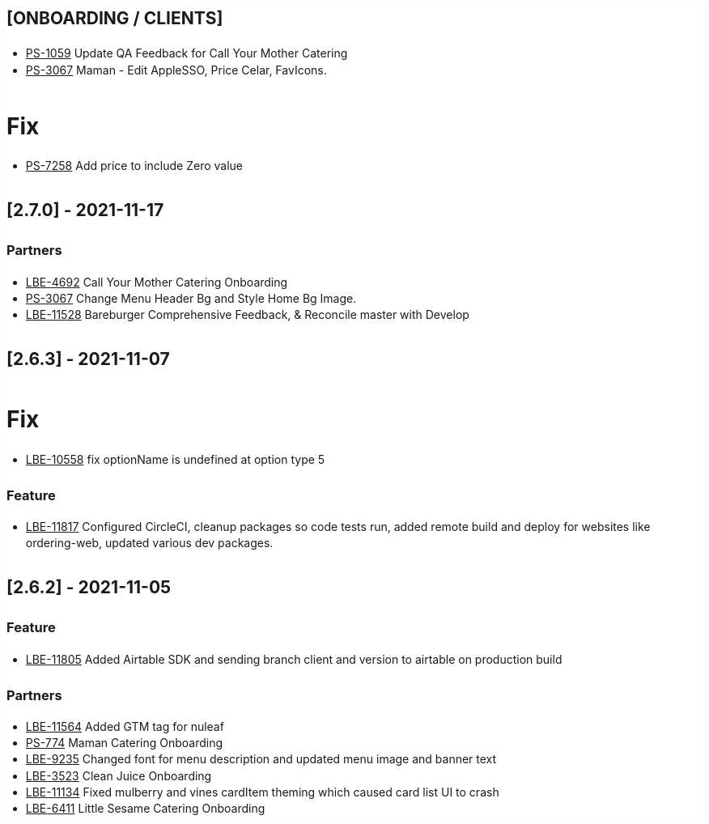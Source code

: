 ## [ONBOARDING / CLIENTS]

- [PS-1059](https://lunchboxinc.atlassian.net/browse/PS-1059) Update QA Feedback for Call Your Mother Catering
- [PS-3067](https://lunchboxinc.atlassian.net/browse/PS-3067) Maman - Edit AppleSSO, Price Celar, FavIcons.

# Fix

- [PS-7258](https://lunchboxinc.atlassian.net/browse/PS-7258) Add price to include Zero value

## [2.7.0] - 2021-11-17

### Partners

- [LBE-4692](https://lunchboxinc.atlassian.net/browse/PS-1059) Call Your Mother Catering Onboarding
- [PS-3067](https://lunchboxinc.atlassian.net/browse/PS-3067) Change Menu Header Bg and Style Home Bg Image.
- [LBE-11528](https://lunchboxinc.atlassian.net/browse/LBE-11528) Bareburger Comprehensive Feedback, & Reconcile master with Develop

## [2.6.3] - 2021-11-07

# Fix

- [LBE-10558](https://lunchboxinc.atlassian.net/browse/LBE-10558) fix optionName is undefined at option type 5

### Feature

- [LBE-11817](https://lunchboxinc.atlassian.net/browse/LBE-11817) Configured CircleCI, cleanup packages so code tests run, added remote build and deploy for websites like ordering-web, updated various dev packages.

## [2.6.2] - 2021-11-05

### Feature

- [LBE-11805](https://lunchboxinc.atlassian.net/browse/LBE-11805) Added Airtable SDK and sending branch client and version to airtable on production build

### Partners

- [LBE-11564](https://lunchboxinc.atlassian.net/browse/LBE-11564) Added GTM tag for nuleaf
- [PS-774](https://lunchboxinc.atlassian.net/browse/PS-774) Maman Catering Onboarding
- [LBE-9235](https://lunchboxinc.atlassian.net/browse/LBE-9235) Changed font for menu description and updated menu image and banner text
- [LBE-3523](https://lunchboxinc.atlassian.net/browse/LBE-3523) Clean Juice Onboarding
- [LBE-11134](https://lunchboxinc.atlassian.net/browse/LBE-11134) Fixed mulberry and vines cardItem theming which caused card list UI to crash
- [LBE-6411](https://lunchboxinc.atlassian.net/browse/LBE-6411) Little Sesame Catering Onboarding
